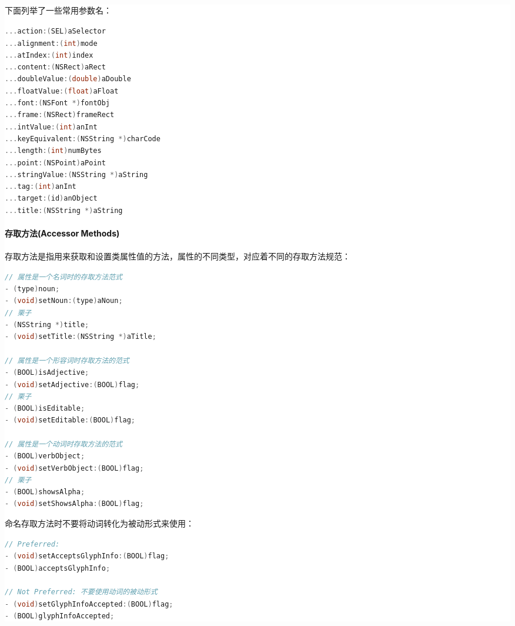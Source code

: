 下面列举了一些常用参数名：

```objective-c
...action:(SEL)aSelector
...alignment:(int)mode
...atIndex:(int)index
...content:(NSRect)aRect
...doubleValue:(double)aDouble
...floatValue:(float)aFloat
...font:(NSFont *)fontObj
...frame:(NSRect)frameRect
...intValue:(int)anInt
...keyEquivalent:(NSString *)charCode
...length:(int)numBytes
...point:(NSPoint)aPoint
...stringValue:(NSString *)aString
...tag:(int)anInt
...target:(id)anObject
...title:(NSString *)aString
```

#### 存取方法(Accessor Methods)

存取方法是指用来获取和设置类属性值的方法，属性的不同类型，对应着不同的存取方法规范：

```objective-c
// 属性是一个名词时的存取方法范式
- (type)noun;
- (void)setNoun:(type)aNoun;
// 栗子
- (NSString *)title;
- (void)setTitle:(NSString *)aTitle;

// 属性是一个形容词时存取方法的范式
- (BOOL)isAdjective;
- (void)setAdjective:(BOOL)flag;
// 栗子
- (BOOL)isEditable;
- (void)setEditable:(BOOL)flag;

// 属性是一个动词时存取方法的范式
- (BOOL)verbObject;
- (void)setVerbObject:(BOOL)flag;
// 栗子
- (BOOL)showsAlpha;
- (void)setShowsAlpha:(BOOL)flag;
```

命名存取方法时不要将动词转化为被动形式来使用：
```objective-c
// Preferred:
- (void)setAcceptsGlyphInfo:(BOOL)flag;
- (BOOL)acceptsGlyphInfo;

// Not Preferred: 不要使用动词的被动形式
- (void)setGlyphInfoAccepted:(BOOL)flag;
- (BOOL)glyphInfoAccepted;
```
